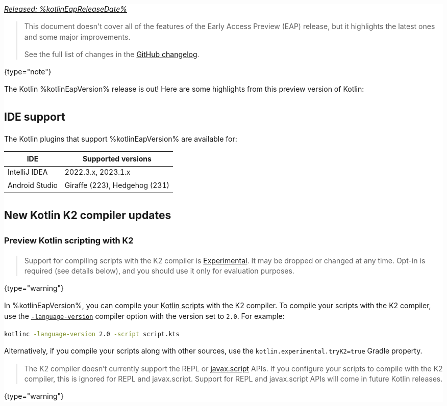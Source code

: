 [//]: # (title: What's new in %kotlinEapVersion%)

_[Released: %kotlinEapReleaseDate%](eap.md#build-details)_

> This document doesn't cover all of the features of the Early Access Preview (EAP) release, but it highlights the latest
> ones and some major improvements.
>
> See the full list of changes in the [GitHub changelog](https://github.com/JetBrains/kotlin/releases/tag/%kotlinEapVersion%).
>
{type="note"}

The Kotlin %kotlinEapVersion% release is out! Here are some highlights from this preview version of Kotlin:



## IDE support

The Kotlin plugins that support %kotlinEapVersion% are available for:

| IDE            | Supported versions            |
|----------------|-------------------------------|
| IntelliJ IDEA  | 2022.3.x, 2023.1.x            |
| Android Studio | Giraffe (223), Hedgehog (231) |

## New Kotlin K2 compiler updates

### Preview Kotlin scripting with K2

> Support for compiling scripts with the K2 compiler is [Experimental](components-stability.md).
> It may be dropped or changed at any time. Opt-in is required (see details below), and you
> should use it only for evaluation purposes.
>
{type="warning"}

In %kotlinEapVersion%, you can compile your [Kotlin scripts](custom-script-deps-tutorial.md) with the K2 compiler.
To compile your scripts with the K2 compiler, use the [`-language-version`](compiler-reference.md#language-version-version)
compiler option with the version set to `2.0`. For example:

```bash
kotlinc -language-version 2.0 -script script.kts
```

Alternatively, if you compile your scripts along with other sources, use the `kotlin.experimental.tryK2=true` Gradle property.

> The K2 compiler doesn’t currently support the REPL or [javax.script](https://docs.oracle.com/javase/8/docs/api/javax/script/package-summary.html)
> APIs. If you configure your scripts to compile with the K2 compiler, this is ignored for REPL and javax.script.
> Support for REPL and javax.script APIs will come in future Kotlin releases.
>
{type="warning"}
